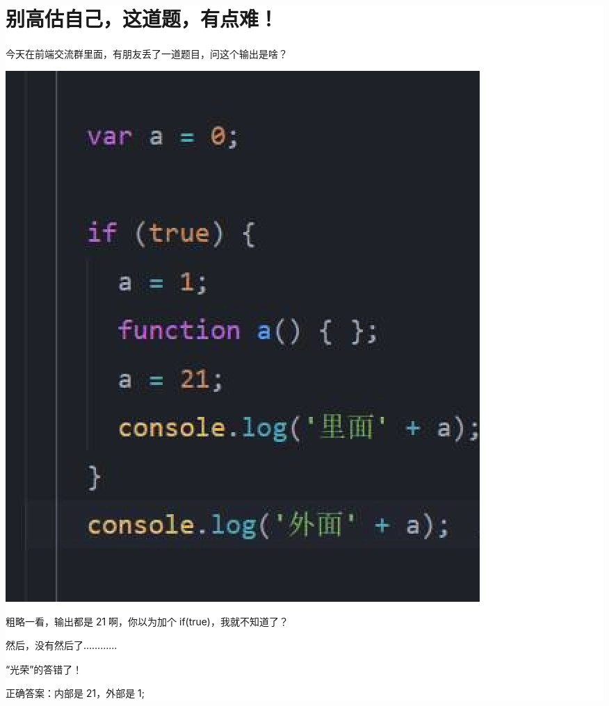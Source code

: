 # 别高估自己，这道题，有点难！

今天在前端交流群里面，有朋友丢了一道题目，问这个输出是啥？  

![a](./images/hosting.png)

粗略一看，输出都是 21 啊，你以为加个 if(true)，我就不知道了？

然后，没有然后了…………

“光荣”的答错了！

正确答案：内部是 21，外部是 1;   
